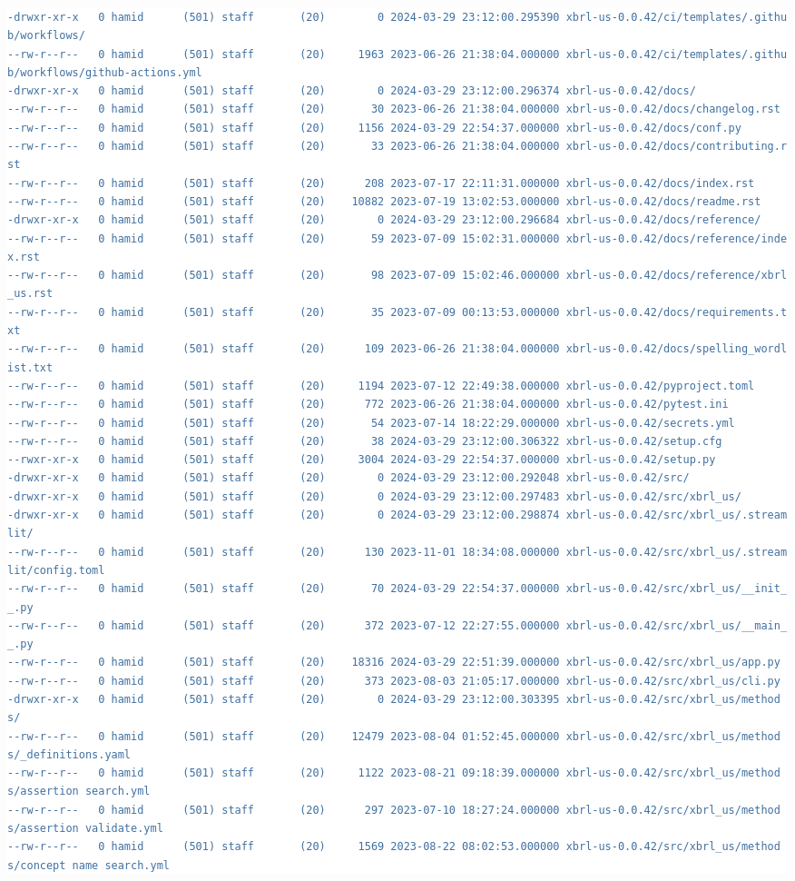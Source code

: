 ```diff
-drwxr-xr-x   0 hamid      (501) staff       (20)        0 2024-03-29 23:12:00.295390 xbrl-us-0.0.42/ci/templates/.github/workflows/
--rw-r--r--   0 hamid      (501) staff       (20)     1963 2023-06-26 21:38:04.000000 xbrl-us-0.0.42/ci/templates/.github/workflows/github-actions.yml
-drwxr-xr-x   0 hamid      (501) staff       (20)        0 2024-03-29 23:12:00.296374 xbrl-us-0.0.42/docs/
--rw-r--r--   0 hamid      (501) staff       (20)       30 2023-06-26 21:38:04.000000 xbrl-us-0.0.42/docs/changelog.rst
--rw-r--r--   0 hamid      (501) staff       (20)     1156 2024-03-29 22:54:37.000000 xbrl-us-0.0.42/docs/conf.py
--rw-r--r--   0 hamid      (501) staff       (20)       33 2023-06-26 21:38:04.000000 xbrl-us-0.0.42/docs/contributing.rst
--rw-r--r--   0 hamid      (501) staff       (20)      208 2023-07-17 22:11:31.000000 xbrl-us-0.0.42/docs/index.rst
--rw-r--r--   0 hamid      (501) staff       (20)    10882 2023-07-19 13:02:53.000000 xbrl-us-0.0.42/docs/readme.rst
-drwxr-xr-x   0 hamid      (501) staff       (20)        0 2024-03-29 23:12:00.296684 xbrl-us-0.0.42/docs/reference/
--rw-r--r--   0 hamid      (501) staff       (20)       59 2023-07-09 15:02:31.000000 xbrl-us-0.0.42/docs/reference/index.rst
--rw-r--r--   0 hamid      (501) staff       (20)       98 2023-07-09 15:02:46.000000 xbrl-us-0.0.42/docs/reference/xbrl_us.rst
--rw-r--r--   0 hamid      (501) staff       (20)       35 2023-07-09 00:13:53.000000 xbrl-us-0.0.42/docs/requirements.txt
--rw-r--r--   0 hamid      (501) staff       (20)      109 2023-06-26 21:38:04.000000 xbrl-us-0.0.42/docs/spelling_wordlist.txt
--rw-r--r--   0 hamid      (501) staff       (20)     1194 2023-07-12 22:49:38.000000 xbrl-us-0.0.42/pyproject.toml
--rw-r--r--   0 hamid      (501) staff       (20)      772 2023-06-26 21:38:04.000000 xbrl-us-0.0.42/pytest.ini
--rw-r--r--   0 hamid      (501) staff       (20)       54 2023-07-14 18:22:29.000000 xbrl-us-0.0.42/secrets.yml
--rw-r--r--   0 hamid      (501) staff       (20)       38 2024-03-29 23:12:00.306322 xbrl-us-0.0.42/setup.cfg
--rwxr-xr-x   0 hamid      (501) staff       (20)     3004 2024-03-29 22:54:37.000000 xbrl-us-0.0.42/setup.py
-drwxr-xr-x   0 hamid      (501) staff       (20)        0 2024-03-29 23:12:00.292048 xbrl-us-0.0.42/src/
-drwxr-xr-x   0 hamid      (501) staff       (20)        0 2024-03-29 23:12:00.297483 xbrl-us-0.0.42/src/xbrl_us/
-drwxr-xr-x   0 hamid      (501) staff       (20)        0 2024-03-29 23:12:00.298874 xbrl-us-0.0.42/src/xbrl_us/.streamlit/
--rw-r--r--   0 hamid      (501) staff       (20)      130 2023-11-01 18:34:08.000000 xbrl-us-0.0.42/src/xbrl_us/.streamlit/config.toml
--rw-r--r--   0 hamid      (501) staff       (20)       70 2024-03-29 22:54:37.000000 xbrl-us-0.0.42/src/xbrl_us/__init__.py
--rw-r--r--   0 hamid      (501) staff       (20)      372 2023-07-12 22:27:55.000000 xbrl-us-0.0.42/src/xbrl_us/__main__.py
--rw-r--r--   0 hamid      (501) staff       (20)    18316 2024-03-29 22:51:39.000000 xbrl-us-0.0.42/src/xbrl_us/app.py
--rw-r--r--   0 hamid      (501) staff       (20)      373 2023-08-03 21:05:17.000000 xbrl-us-0.0.42/src/xbrl_us/cli.py
-drwxr-xr-x   0 hamid      (501) staff       (20)        0 2024-03-29 23:12:00.303395 xbrl-us-0.0.42/src/xbrl_us/methods/
--rw-r--r--   0 hamid      (501) staff       (20)    12479 2023-08-04 01:52:45.000000 xbrl-us-0.0.42/src/xbrl_us/methods/_definitions.yaml
--rw-r--r--   0 hamid      (501) staff       (20)     1122 2023-08-21 09:18:39.000000 xbrl-us-0.0.42/src/xbrl_us/methods/assertion search.yml
--rw-r--r--   0 hamid      (501) staff       (20)      297 2023-07-10 18:27:24.000000 xbrl-us-0.0.42/src/xbrl_us/methods/assertion validate.yml
--rw-r--r--   0 hamid      (501) staff       (20)     1569 2023-08-22 08:02:53.000000 xbrl-us-0.0.42/src/xbrl_us/methods/concept name search.yml
```